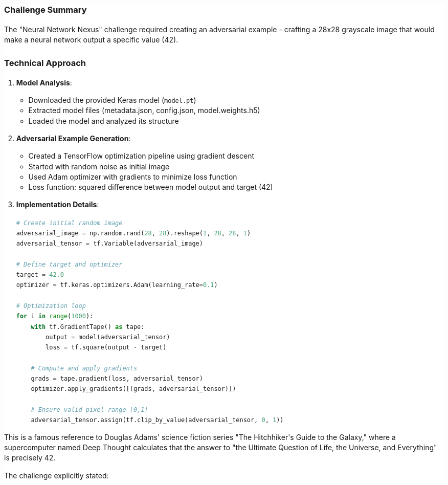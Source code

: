### Challenge Summary

The "Neural Network Nexus" challenge required creating an adversarial example - crafting a 28x28 grayscale image that would make a neural network output a specific value (42).

### Technical Approach

1. **Model Analysis**:
   * Downloaded the provided Keras model (`model.pt`)
   * Extracted model files (metadata.json, config.json, model.weights.h5)
   * Loaded the model and analyzed its structure
2. **Adversarial Example Generation**:
   * Created a TensorFlow optimization pipeline using gradient descent
   * Started with random noise as initial image
   * Used Adam optimizer with gradients to minimize loss function
   * Loss function: squared difference between model output and target (42)
3.  **Implementation Details**:

    ```python
    # Create initial random image
    adversarial_image = np.random.rand(28, 28).reshape(1, 28, 28, 1)
    adversarial_tensor = tf.Variable(adversarial_image)

    # Define target and optimizer
    target = 42.0
    optimizer = tf.keras.optimizers.Adam(learning_rate=0.1)

    # Optimization loop
    for i in range(1000):
        with tf.GradientTape() as tape:
            output = model(adversarial_tensor)
            loss = tf.square(output - target)
            
        # Compute and apply gradients
        grads = tape.gradient(loss, adversarial_tensor)
        optimizer.apply_gradients([(grads, adversarial_tensor)])
        
        # Ensure valid pixel range [0,1]
        adversarial_tensor.assign(tf.clip_by_value(adversarial_tensor, 0, 1))
    ```

This is a famous reference to Douglas Adams' science fiction series "The Hitchhiker's Guide to the Galaxy," where a supercomputer named Deep Thought calculates that the answer to "the Ultimate Question of Life, the Universe, and Everything" is precisely 42.

The challenge explicitly stated:
